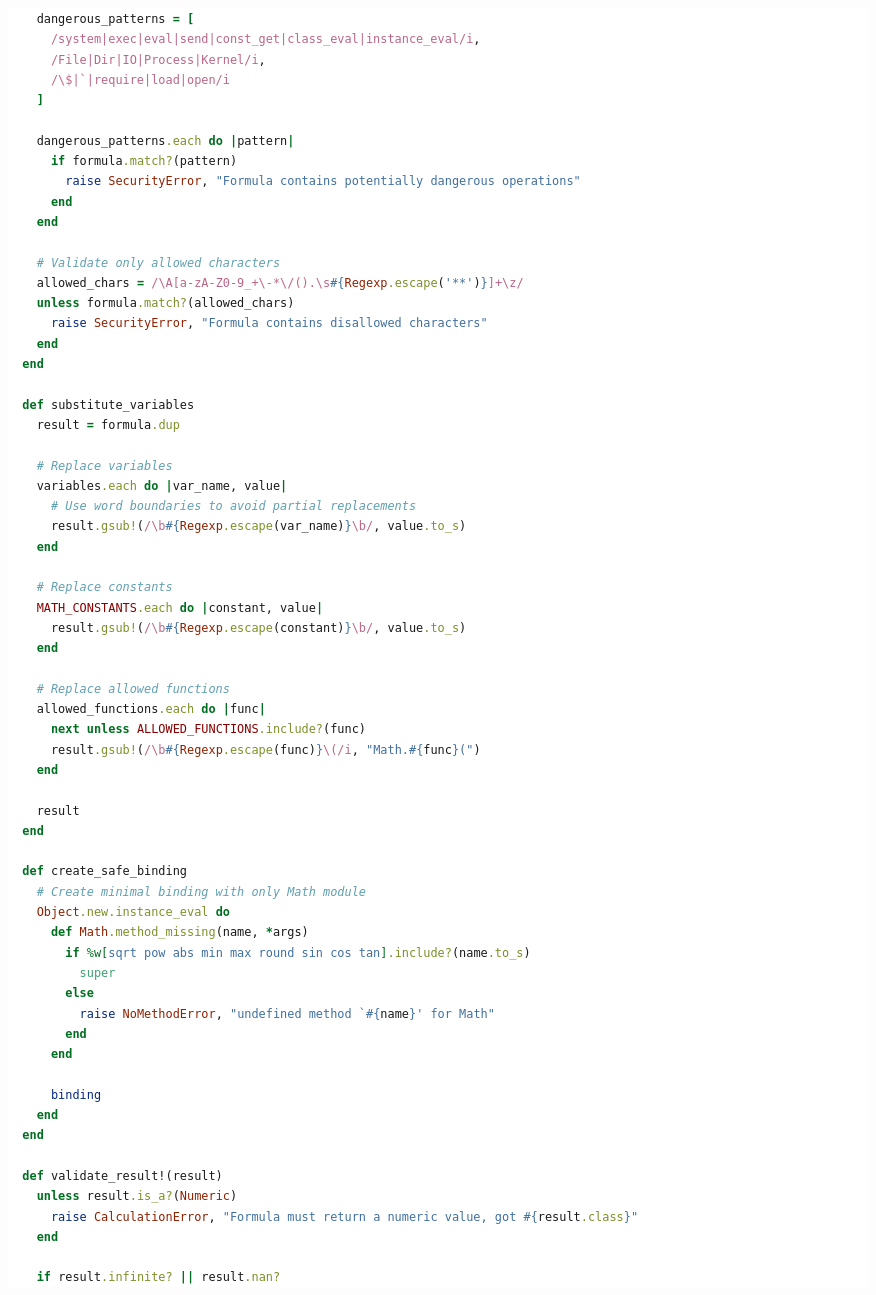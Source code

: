 ```ruby
    dangerous_patterns = [
      /system|exec|eval|send|const_get|class_eval|instance_eval/i,
      /File|Dir|IO|Process|Kernel/i,
      /\$|`|require|load|open/i
    ]
    
    dangerous_patterns.each do |pattern|
      if formula.match?(pattern)
        raise SecurityError, "Formula contains potentially dangerous operations"
      end
    end
    
    # Validate only allowed characters
    allowed_chars = /\A[a-zA-Z0-9_+\-*\/().\s#{Regexp.escape('**')}]+\z/
    unless formula.match?(allowed_chars)
      raise SecurityError, "Formula contains disallowed characters"
    end
  end

  def substitute_variables
    result = formula.dup
    
    # Replace variables
    variables.each do |var_name, value|
      # Use word boundaries to avoid partial replacements
      result.gsub!(/\b#{Regexp.escape(var_name)}\b/, value.to_s)
    end
    
    # Replace constants
    MATH_CONSTANTS.each do |constant, value|
      result.gsub!(/\b#{Regexp.escape(constant)}\b/, value.to_s)
    end
    
    # Replace allowed functions
    allowed_functions.each do |func|
      next unless ALLOWED_FUNCTIONS.include?(func)
      result.gsub!(/\b#{Regexp.escape(func)}\(/i, "Math.#{func}(")
    end
    
    result
  end

  def create_safe_binding
    # Create minimal binding with only Math module
    Object.new.instance_eval do
      def Math.method_missing(name, *args)
        if %w[sqrt pow abs min max round sin cos tan].include?(name.to_s)
          super
        else
          raise NoMethodError, "undefined method `#{name}' for Math"
        end
      end
      
      binding
    end
  end

  def validate_result!(result)
    unless result.is_a?(Numeric)
      raise CalculationError, "Formula must return a numeric value, got #{result.class}"
    end
    
    if result.infinite? || result.nan?
```